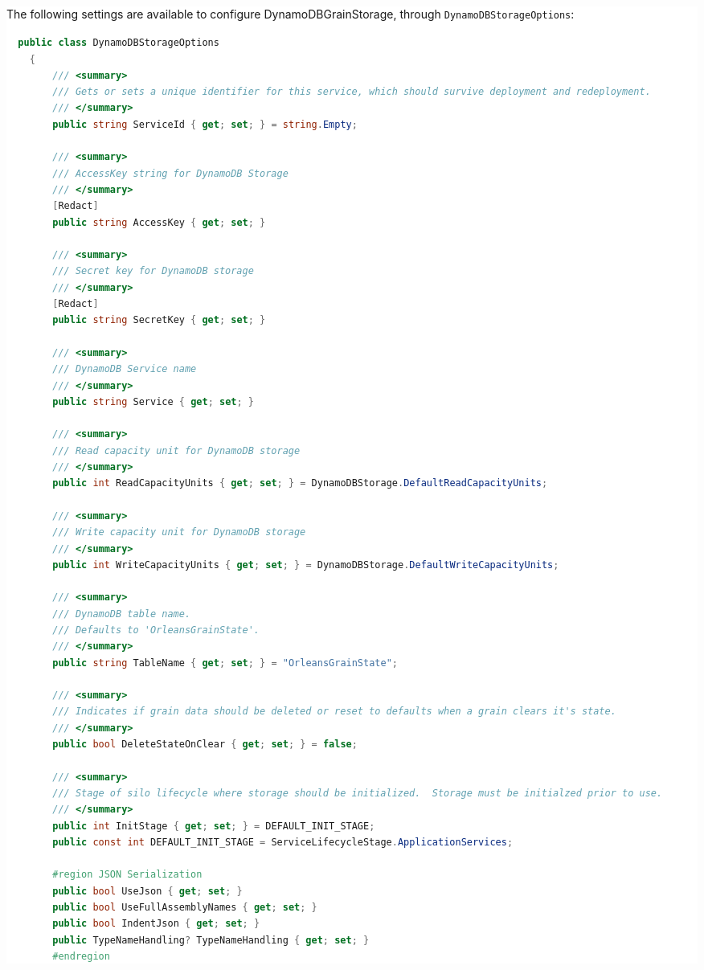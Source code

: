 The following settings are available to configure DynamoDBGrainStorage, through `DynamoDBStorageOptions`:

``` csharp
  public class DynamoDBStorageOptions
    {
        /// <summary>
        /// Gets or sets a unique identifier for this service, which should survive deployment and redeployment.
        /// </summary>
        public string ServiceId { get; set; } = string.Empty;

        /// <summary>
        /// AccessKey string for DynamoDB Storage
        /// </summary>
        [Redact]
        public string AccessKey { get; set; }

        /// <summary>
        /// Secret key for DynamoDB storage
        /// </summary>
        [Redact]
        public string SecretKey { get; set; }

        /// <summary>
        /// DynamoDB Service name 
        /// </summary>
        public string Service { get; set; }

        /// <summary>
        /// Read capacity unit for DynamoDB storage
        /// </summary>
        public int ReadCapacityUnits { get; set; } = DynamoDBStorage.DefaultReadCapacityUnits;

        /// <summary>
        /// Write capacity unit for DynamoDB storage
        /// </summary>
        public int WriteCapacityUnits { get; set; } = DynamoDBStorage.DefaultWriteCapacityUnits;

        /// <summary>
        /// DynamoDB table name.
        /// Defaults to 'OrleansGrainState'.
        /// </summary>
        public string TableName { get; set; } = "OrleansGrainState";

        /// <summary>
        /// Indicates if grain data should be deleted or reset to defaults when a grain clears it's state.
        /// </summary>
        public bool DeleteStateOnClear { get; set; } = false;

        /// <summary>
        /// Stage of silo lifecycle where storage should be initialized.  Storage must be initialzed prior to use.
        /// </summary>
        public int InitStage { get; set; } = DEFAULT_INIT_STAGE;
        public const int DEFAULT_INIT_STAGE = ServiceLifecycleStage.ApplicationServices;

        #region JSON Serialization
        public bool UseJson { get; set; }
        public bool UseFullAssemblyNames { get; set; }
        public bool IndentJson { get; set; }
        public TypeNameHandling? TypeNameHandling { get; set; }
        #endregion
```